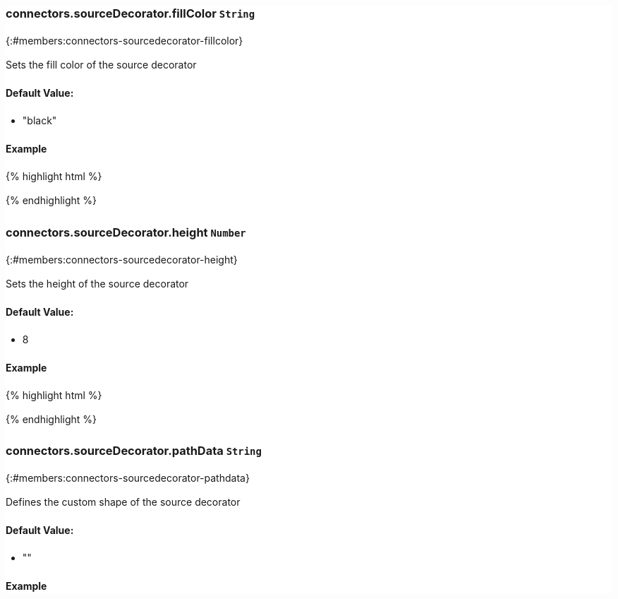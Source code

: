 ### connectors.sourceDecorator.fillColor `String`
{:#members:connectors-sourcedecorator-fillcolor}

Sets the fill color of the source decorator

#### Default Value:

* "black"

#### Example

{% highlight html %}

<div id="diagramcontent"></div>
<script>
var connector = { name:"connector1", sourcePoint:{x:100, y:100}, targetPoint:{x:200, y:200}, lineColor:"red",
                  sourceDecorator : { shape:"circle" , fillColor:"red"} }; 
$("#diagramcontent").ejDiagram({connectors : [connector]});
</script>

{% endhighlight %}

### connectors.sourceDecorator.height `Number`
{:#members:connectors-sourcedecorator-height}

Sets the height of the source decorator

#### Default Value:

* 8

#### Example

{% highlight html %}

<div id="diagramcontent"></div>
<script>
var connector = { name:"connector1", sourcePoint:{x:100, y:100}, targetPoint:{x:200, y:200}, lineColor:"red",
                  sourceDecorator : { width: 10, height:10 } }; 
$("#diagramcontent").ejDiagram({connectors : [connector]});
</script>

{% endhighlight %}

### connectors.sourceDecorator.pathData `String`
{:#members:connectors-sourcedecorator-pathdata}

Defines the custom shape of the source decorator

#### Default Value:

* ""

#### Example
